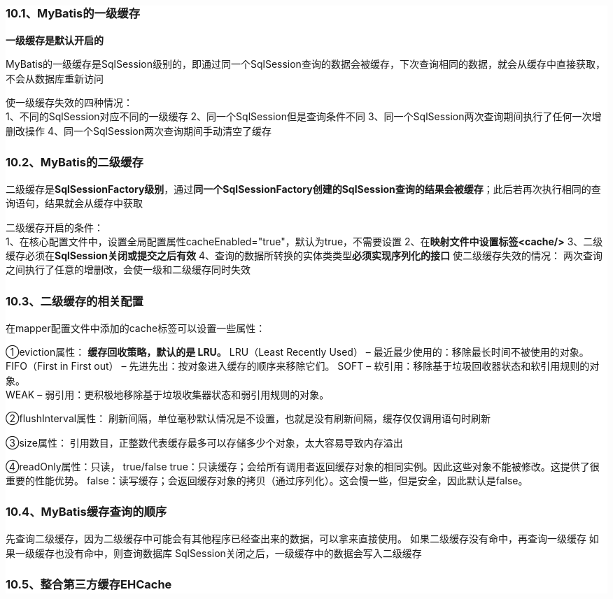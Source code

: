 ### 10.1、MyBatis的一级缓存  

**一级缓存是默认开启的**

MyBatis的一级缓存是SqlSession级别的，即通过同一个SqlSession查询的数据会被缓存，下次查询相同的数据，就会从缓存中直接获取，不会从数据库重新访问  

使一级缓存失效的四种情况：  
1、不同的SqlSession对应不同的一级缓存
2、同一个SqlSession但是查询条件不同
3、同一个SqlSession两次查询期间执行了任何一次增删改操作
4、同一个SqlSession两次查询期间手动清空了缓存  

### 10.2、MyBatis的二级缓存  

二级缓存是**SqlSessionFactory级别**，通过**同一个SqlSessionFactory创建的SqlSession查询的结果会被缓存**；此后若再次执行相同的查询语句，结果就会从缓存中获取  

二级缓存开启的条件：  
1、在核心配置文件中，设置全局配置属性cacheEnabled="true"，默认为true，不需要设置
2、在**映射文件中设置标签\<cache/>**
3、二级缓存必须在**SqlSession关闭或提交之后有效**
4、查询的数据所转换的实体类类型**必须实现序列化的接口**
使二级缓存失效的情况：
两次查询之间执行了任意的增删改，会使一级和二级缓存同时失效  

### 10.3、二级缓存的相关配置  

在mapper配置文件中添加的cache标签可以设置一些属性：

①eviction属性：
**缓存回收策略，默认的是 LRU。**
LRU（Least Recently Used） – 最近最少使用的：移除最长时间不被使用的对象。
FIFO（First in First out） – 先进先出：按对象进入缓存的顺序来移除它们。
SOFT – 软引用：移除基于垃圾回收器状态和软引用规则的对象。  
WEAK – 弱引用：更积极地移除基于垃圾收集器状态和弱引用规则的对象。  

②flushInterval属性：
刷新间隔，单位毫秒默认情况是不设置，也就是没有刷新间隔，缓存仅仅调用语句时刷新  

③size属性：
引用数目，正整数代表缓存最多可以存储多少个对象，太大容易导致内存溢出  

④readOnly属性：只读， true/false
true：只读缓存；会给所有调用者返回缓存对象的相同实例。因此这些对象不能被修改。这提供了很重要的性能优势。
false：读写缓存；会返回缓存对象的拷贝（通过序列化）。这会慢一些，但是安全，因此默认是false。  

### 10.4、MyBatis缓存查询的顺序  

先查询二级缓存，因为二级缓存中可能会有其他程序已经查出来的数据，可以拿来直接使用。
如果二级缓存没有命中，再查询一级缓存
如果一级缓存也没有命中，则查询数据库
SqlSession关闭之后，一级缓存中的数据会写入二级缓存  

### 10.5、整合第三方缓存EHCache  
